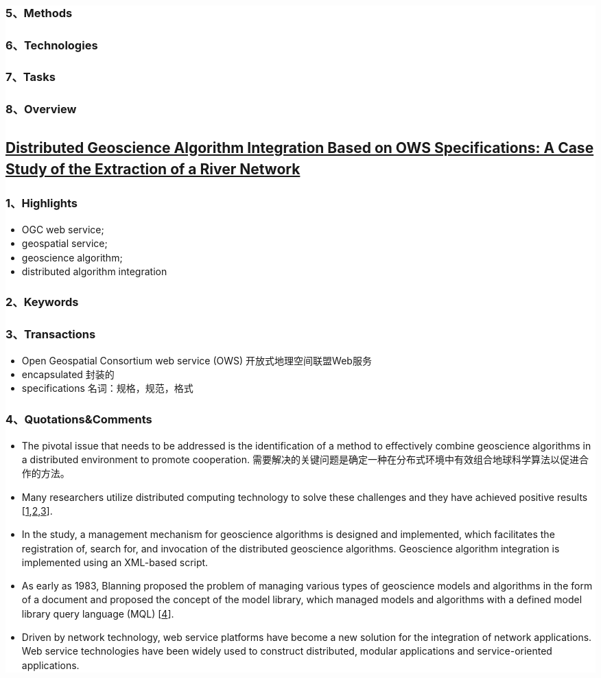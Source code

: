 ### 5、Methods

### 6、Technologies

### 7、Tasks

### 8、Overview



## [Distributed Geoscience Algorithm Integration Based on OWS Specifications: A Case Study of the Extraction of a River Network](https://www.mdpi.com/2220-9964/8/1/12/htm)  

### 1、Highlights

- OGC web service; 
- geospatial service; 
- geoscience algorithm; 
- distributed algorithm integration 

### 2、Keywords

### 3、Transactions

-  Open Geospatial Consortium web service (OWS)   开放式地理空间联盟Web服务
-  encapsulated  封装的
-  specifications 名词：规格，规范，格式

### 4、Quotations&Comments

- The pivotal issue that needs to be addressed is the identification of a method to effectively combine geoscience algorithms in a distributed environment to promote cooperation. 需要解决的关键问题是确定一种在分布式环境中有效组合地球科学算法以促进合作的方法。

- Many researchers utilize distributed computing technology to solve these challenges and they have achieved positive results [[1](https://www.mdpi.com/2220-9964/8/1/12/htm#B1-ijgi-08-00012),[2](https://www.mdpi.com/2220-9964/8/1/12/htm#B2-ijgi-08-00012),[3](https://www.mdpi.com/2220-9964/8/1/12/htm#B3-ijgi-08-00012)].  

- In the study, a management mechanism for geoscience algorithms is designed and implemented, which facilitates the registration of, search for, and invocation of the distributed geoscience algorithms.   Geoscience algorithm integration is implemented using an XML-based script. 

- As early as 1983, Blanning proposed the problem of managing various types of geoscience models and algorithms in the form of a document and proposed the concept of the model library, which managed models and algorithms with a defined model library query language (MQL) [[4](https://www.mdpi.com/2220-9964/8/1/12/htm#B4-ijgi-08-00012)]. 

- Driven by network technology, web service platforms have become a new solution for the integration of network applications. Web service technologies have been widely used to construct distributed, modular applications and service-oriented applications. 
